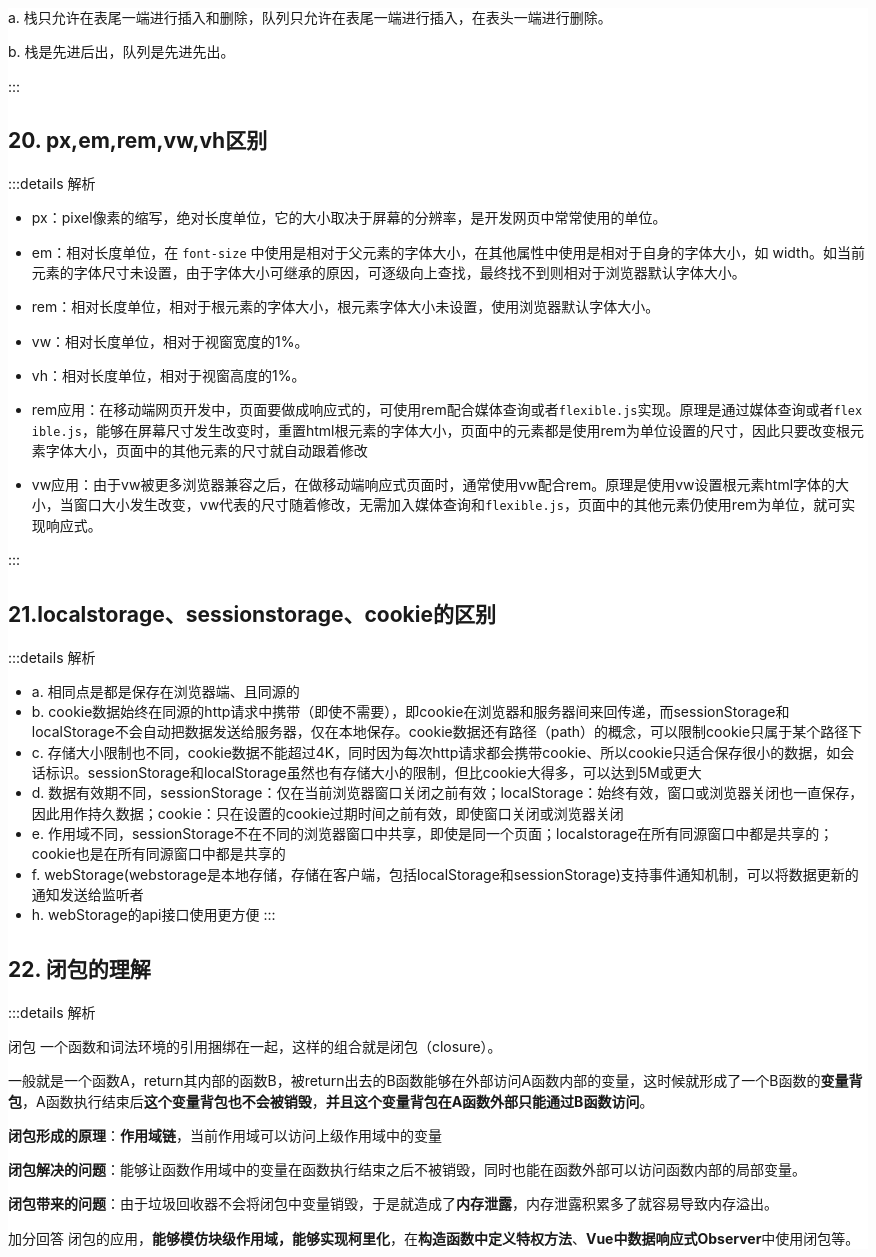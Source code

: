 a. 栈只允许在表尾一端进行插入和删除，队列只允许在表尾一端进行插入，在表头一端进行删除。

b. 栈是先进后出，队列是先进先出。

:::
## 20. px,em,rem,vw,vh区别
:::details 解析

- px：pixel像素的缩写，绝对长度单位，它的大小取决于屏幕的分辨率，是开发网页中常常使用的单位。
- em：相对长度单位，在 `font-size` 中使用是相对于父元素的字体大小，在其他属性中使用是相对于自身的字体大小，如 width。如当前元素的字体尺寸未设置，由于字体大小可继承的原因，可逐级向上查找，最终找不到则相对于浏览器默认字体大小。
- rem：相对长度单位，相对于根元素的字体大小，根元素字体大小未设置，使用浏览器默认字体大小。
- vw：相对长度单位，相对于视窗宽度的1%。
- vh：相对长度单位，相对于视窗高度的1%。


- rem应用：在移动端网页开发中，页面要做成响应式的，可使用rem配合媒体查询或者`flexible.js`实现。原理是通过媒体查询或者`flexible.js`，能够在屏幕尺寸发生改变时，重置html根元素的字体大小，页面中的元素都是使用rem为单位设置的尺寸，因此只要改变根元素字体大小，页面中的其他元素的尺寸就自动跟着修改 

- vw应用：由于vw被更多浏览器兼容之后，在做移动端响应式页面时，通常使用vw配合rem。原理是使用vw设置根元素html字体的大小，当窗口大小发生改变，vw代表的尺寸随着修改，无需加入媒体查询和`flexible.js`，页面中的其他元素仍使用rem为单位，就可实现响应式。

:::

## 21.localstorage、sessionstorage、cookie的区别
:::details 解析

- a. 相同点是都是保存在浏览器端、且同源的
- b. cookie数据始终在同源的http请求中携带（即使不需要），即cookie在浏览器和服务器间来回传递，而sessionStorage和localStorage不会自动把数据发送给服务器，仅在本地保存。cookie数据还有路径（path）的概念，可以限制cookie只属于某个路径下
- c. 存储大小限制也不同，cookie数据不能超过4K，同时因为每次http请求都会携带cookie、所以cookie只适合保存很小的数据，如会话标识。sessionStorage和localStorage虽然也有存储大小的限制，但比cookie大得多，可以达到5M或更大
- d. 数据有效期不同，sessionStorage：仅在当前浏览器窗口关闭之前有效；localStorage：始终有效，窗口或浏览器关闭也一直保存，因此用作持久数据；cookie：只在设置的cookie过期时间之前有效，即使窗口关闭或浏览器关闭
- e. 作用域不同，sessionStorage不在不同的浏览器窗口中共享，即使是同一个页面；localstorage在所有同源窗口中都是共享的；cookie也是在所有同源窗口中都是共享的
- f. webStorage(webstorage是本地存储，存储在客户端，包括localStorage和sessionStorage)支持事件通知机制，可以将数据更新的通知发送给监听者
- h. webStorage的api接口使用更方便
:::

## 22. 闭包的理解
:::details 解析

闭包 一个函数和词法环境的引用捆绑在一起，这样的组合就是闭包（closure）。

一般就是一个函数A，return其内部的函数B，被return出去的B函数能够在外部访问A函数内部的变量，这时候就形成了一个B函数的**变量背包**，A函数执行结束后**这个变量背包也不会被销毁**，**并且这个变量背包在A函数外部只能通过B函数访问**。 

**闭包形成的原理**：**作用域链**，当前作用域可以访问上级作用域中的变量

**闭包解决的问题**：能够让函数作用域中的变量在函数执行结束之后不被销毁，同时也能在函数外部可以访问函数内部的局部变量。

**闭包带来的问题**：由于垃圾回收器不会将闭包中变量销毁，于是就造成了**内存泄露**，内存泄露积累多了就容易导致内存溢出。 

加分回答 闭包的应用，**能够模仿块级作用域，能够实现柯里化**，在**构造函数中定义特权方法**、**Vue中数据响应式Observer**中使用闭包等。
